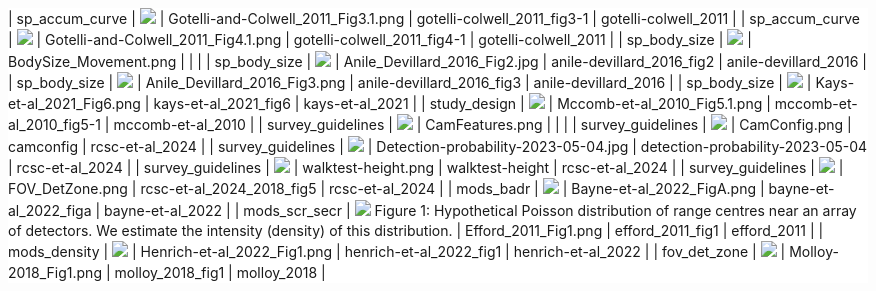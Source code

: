 | sp_accum_curve         | ![](media/fb1a85c2e98fa657ee28eeaff40e8bd0.png)                                                                                                                                                     | Gotelli-and-Colwell_2011_Fig3.1.png                                                | gotelli-colwell_2011_fig3-1      | gotelli-colwell_2011     |
| sp_accum_curve         | ![](media/d716616b22f4a706da078ca08b0b56b4.png)                                                                                                                                                     | Gotelli-and-Colwell_2011_Fig4.1.png                                                | gotelli-colwell_2011_fig4-1      | gotelli-colwell_2011     |
| sp_body_size           | ![](media/7676dab2c6e1cb940beeabf5d15f092b.png)                                                                                                                                                     | BodySize_Movement.png                                                              |                                  |                          |
| sp_body_size           | ![](media/f4cb8f848e89dbfac3d3323ac5829c0b.jpeg)                                                                                                                                                    | Anile_Devillard_2016_Fig2.jpg                                                      | anile-devillard_2016_fig2        | anile-devillard_2016     |
| sp_body_size           | ![](media/2036459e94529e8df4bc196c26875781.png)                                                                                                                                                     | Anile_Devillard_2016_Fig3.png                                                      | anile-devillard_2016_fig3        | anile-devillard_2016     |
| sp_body_size           | ![](media/1a86e4b40e87f450155f59cf8d84cef7.png)                                                                                                                                                     | Kays-et-al_2021_Fig6.png                                                           | kays-et-al_2021_fig6             | kays-et-al_2021          |
| study_design           | ![](media/cf47da8fa0aa102486212d6ba5944d5d.png)                                                                                                                                                     | Mccomb-et-al_2010_Fig5.1.png                                                       | mccomb-et-al_2010_fig5-1         | mccomb-et-al_2010        |
| survey_guidelines      | ![](media/2dadd0a8c2a815b0db445d157bfbf97d.png)                                                                                                                                                     | CamFeatures.png                                                                    |                                  |                          |
| survey_guidelines      | ![](media/5caf22201650f6b7061b83fa9f4959d6.png)                                                                                                                                                     | CamConfig.png                                                                      | camconfig                        | rcsc-et-al_2024          |
| survey_guidelines      | ![](media/dfd5205486cae7a7bd623c4b70724543.png)                                                                                                                                                     | Detection-probability-2023-05-04.jpg                                               | detection-probability-2023-05-04 | rcsc-et-al_2024          |
| survey_guidelines      | ![](media/dd1cd574f79a86573e8892efb9325a7c.png)                                                                                                                                                     | walktest-height.png                                                                | walktest-height                  | rcsc-et-al_2024          |
| survey_guidelines      | ![](media/ffd3ef06d3f3a402a81fc2ee588d07ad.png)                                                                                                                                                     | FOV_DetZone.png                                                                    | rcsc-et-al_2024_2018_fig5        | rcsc-et-al_2024          |
| mods_badr              | ![](media/4efe10f658766ef3aa2090a3d3675a1c.png)                                                                                                                                                     | Bayne-et-al_2022_FigA.png                                                          | bayne-et-al_2022_figa            | bayne-et-al_2022         |
| mods_scr_secr          | ![](media/30c2c1066242f0d7a11e2f89f6eb4822.png) Figure 1: Hypothetical Poisson distribution of range centres near an array of detectors. We estimate the intensity (density) of this distribution.  | Efford_2011_Fig1.png                                                               | efford_2011_fig1                 | efford_2011              |
| mods_density           | ![](media/81bff447009d997ebc26cf5a04f24b3e.png)                                                                                                                                                     | Henrich-et-al_2022_Fig1.png                                                        | henrich-et-al_2022_fig1          | henrich-et-al_2022       |
| fov_det_zone           | ![](media/8233a86f5c60c3d841861e725b38629a.png)                                                                                                                                                     | Molloy-2018_Fig1.png                                                               | molloy_2018_fig1                 | molloy_2018              |